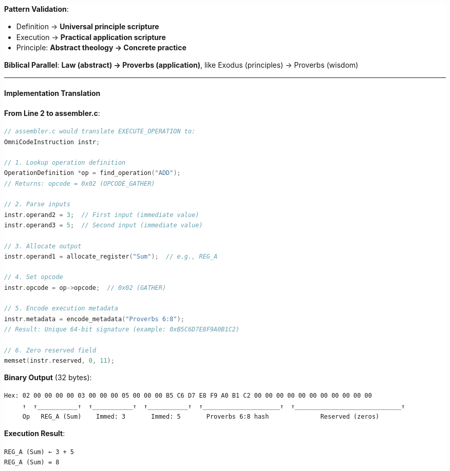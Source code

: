 **Pattern Validation**:
- Definition → **Universal principle scripture**
- Execution → **Practical application scripture**
- Principle: **Abstract theology → Concrete practice**

**Biblical Parallel**: **Law (abstract) → Proverbs (application)**, like Exodus (principles) → Proverbs (wisdom)

---

#### Implementation Translation

**From Line 2 to assembler.c**:

```c
// assembler.c would translate EXECUTE_OPERATION to:
OmniCodeInstruction instr;

// 1. Lookup operation definition
OperationDefinition *op = find_operation("ADD");
// Returns: opcode = 0x02 (OPCODE_GATHER)

// 2. Parse inputs
instr.operand2 = 3;  // First input (immediate value)
instr.operand3 = 5;  // Second input (immediate value)

// 3. Allocate output
instr.operand1 = allocate_register("Sum");  // e.g., REG_A

// 4. Set opcode
instr.opcode = op->opcode;  // 0x02 (GATHER)

// 5. Encode execution metadata
instr.metadata = encode_metadata("Proverbs 6:8");
// Result: Unique 64-bit signature (example: 0xB5C6D7E8F9A0B1C2)

// 6. Zero reserved field
memset(instr.reserved, 0, 11);
```

**Binary Output** (32 bytes):
```
Hex: 02 00 00 00 00 03 00 00 00 05 00 00 00 B5 C6 D7 E8 F9 A0 B1 C2 00 00 00 00 00 00 00 00 00 00 00
     ↑  ↑___________↑  ↑___________↑  ↑___________↑  ↑_____________________↑  ↑_____________________________↑
     Op   REG_A (Sum)    Immed: 3       Immed: 5       Proverbs 6:8 hash              Reserved (zeros)
```

**Execution Result**:
```
REG_A (Sum) ← 3 + 5
REG_A (Sum) = 8
```
